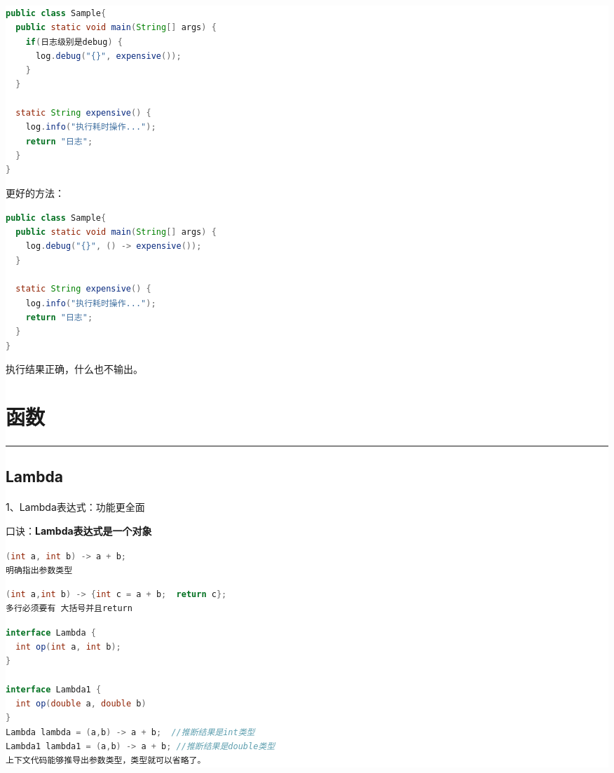 ```java
public class Sample{
  public static void main(String[] args) {
    if(日志级别是debug) {
      log.debug("{}", expensive());
    }
  }

  static String expensive() {
    log.info("执行耗时操作...");
    return "日志";
  }
}
```

更好的方法：

```java
public class Sample{
  public static void main(String[] args) {
    log.debug("{}", () -> expensive());
  }
  
  static String expensive() {
    log.info("执行耗时操作...");
    return "日志";
  }
}
```

执行结果正确，什么也不输出。

# 函数

---

## Lambda

1、Lambda表达式：功能更全面

口诀：**Lambda表达式是一个对象**

```java
(int a, int b) -> a + b;
明确指出参数类型
```

```java
(int a,int b) -> {int c = a + b;  return c};
多行必须要有 大括号并且return
```

```java
interface Lambda {
  int op(int a, int b);
}

interface Lambda1 {
  int op(double a, double b)
}
Lambda lambda = (a,b) -> a + b;  //推断结果是int类型
Lambda1 lambda1 = (a,b) -> a + b; //推断结果是double类型
上下文代码能够推导出参数类型，类型就可以省略了。
```
